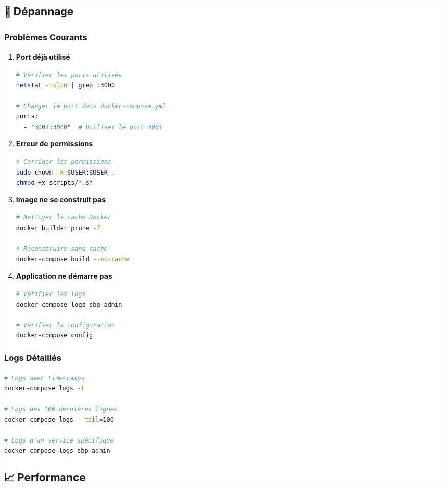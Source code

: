 ## 🚨 Dépannage

### Problèmes Courants

1. **Port déjà utilisé**
   ```bash
   # Vérifier les ports utilisés
   netstat -tulpn | grep :3000
   
   # Changer le port dans docker-compose.yml
   ports:
     - "3001:3000"  # Utiliser le port 3001
   ```

2. **Erreur de permissions**
   ```bash
   # Corriger les permissions
   sudo chown -R $USER:$USER .
   chmod +x scripts/*.sh
   ```

3. **Image ne se construit pas**
   ```bash
   # Nettoyer le cache Docker
   docker builder prune -f
   
   # Reconstruire sans cache
   docker-compose build --no-cache
   ```

4. **Application ne démarre pas**
   ```bash
   # Vérifier les logs
   docker-compose logs sbp-admin
   
   # Vérifier la configuration
   docker-compose config
   ```

### Logs Détaillés

```bash
# Logs avec timestamps
docker-compose logs -t

# Logs des 100 dernières lignes
docker-compose logs --tail=100

# Logs d'un service spécifique
docker-compose logs sbp-admin
```

## 📈 Performance
